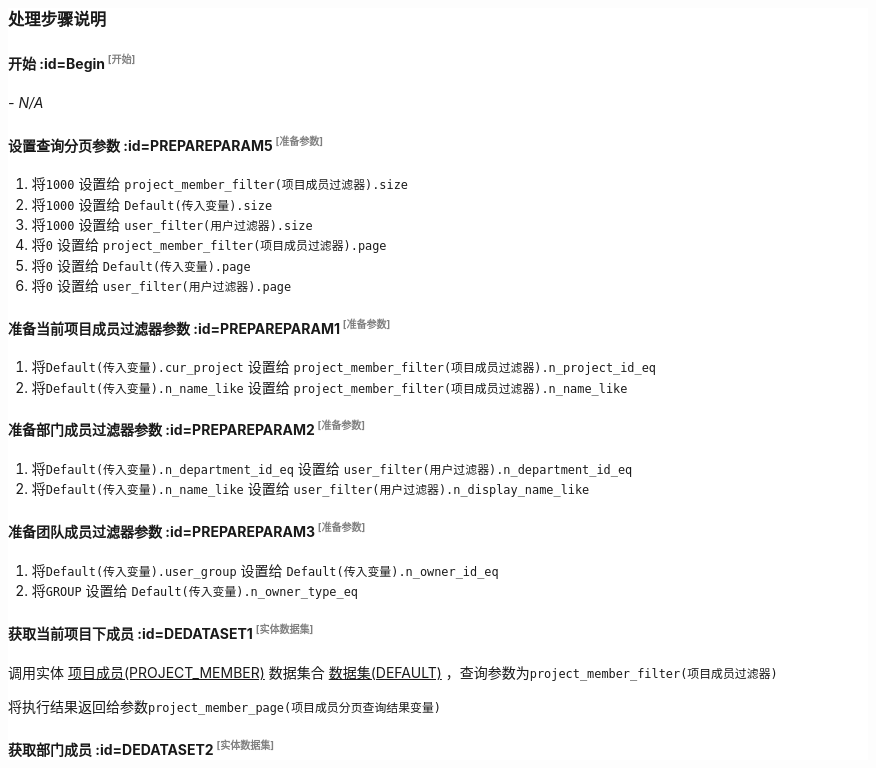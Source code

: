 ```plantuml
```


### 处理步骤说明

#### 开始 :id=Begin<sup class="footnote-symbol"> <font color=gray size=1>[开始]</font></sup>



*- N/A*
#### 设置查询分页参数 :id=PREPAREPARAM5<sup class="footnote-symbol"> <font color=gray size=1>[准备参数]</font></sup>



1. 将`1000` 设置给  `project_member_filter(项目成员过滤器).size`
2. 将`1000` 设置给  `Default(传入变量).size`
3. 将`1000` 设置给  `user_filter(用户过滤器).size`
4. 将`0` 设置给  `project_member_filter(项目成员过滤器).page`
5. 将`0` 设置给  `Default(传入变量).page`
6. 将`0` 设置给  `user_filter(用户过滤器).page`

#### 准备当前项目成员过滤器参数 :id=PREPAREPARAM1<sup class="footnote-symbol"> <font color=gray size=1>[准备参数]</font></sup>



1. 将`Default(传入变量).cur_project` 设置给  `project_member_filter(项目成员过滤器).n_project_id_eq`
2. 将`Default(传入变量).n_name_like` 设置给  `project_member_filter(项目成员过滤器).n_name_like`

#### 准备部门成员过滤器参数 :id=PREPAREPARAM2<sup class="footnote-symbol"> <font color=gray size=1>[准备参数]</font></sup>



1. 将`Default(传入变量).n_department_id_eq` 设置给  `user_filter(用户过滤器).n_department_id_eq`
2. 将`Default(传入变量).n_name_like` 设置给  `user_filter(用户过滤器).n_display_name_like`

#### 准备团队成员过滤器参数 :id=PREPAREPARAM3<sup class="footnote-symbol"> <font color=gray size=1>[准备参数]</font></sup>



1. 将`Default(传入变量).user_group` 设置给  `Default(传入变量).n_owner_id_eq`
2. 将`GROUP` 设置给  `Default(传入变量).n_owner_type_eq`

#### 获取当前项目下成员 :id=DEDATASET1<sup class="footnote-symbol"> <font color=gray size=1>[实体数据集]</font></sup>



调用实体 [项目成员(PROJECT_MEMBER)](module/ProjMgmt/project_member.md) 数据集合 [数据集(DEFAULT)](module/ProjMgmt/project_member#数据集合) ，查询参数为`project_member_filter(项目成员过滤器)`

将执行结果返回给参数`project_member_page(项目成员分页查询结果变量)`

#### 获取部门成员 :id=DEDATASET2<sup class="footnote-symbol"> <font color=gray size=1>[实体数据集]</font></sup>
